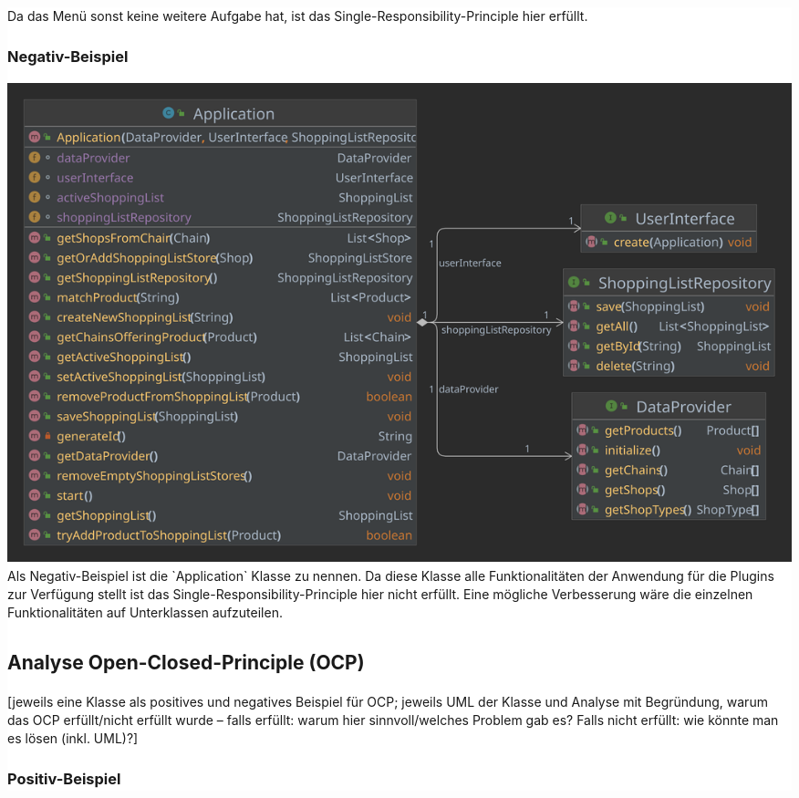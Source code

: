 Da das Menü sonst keine weitere Aufgabe hat, ist das Single-Responsibility-Principle hier erfüllt. 

### Negativ-Beispiel
<img src="./images/Application.svg">
Als Negativ-Beispiel ist die `Application` Klasse zu nennen. Da diese Klasse alle Funktionalitäten der Anwendung für die Plugins zur Verfügung stellt ist das Single-Responsibility-Principle hier nicht erfüllt. Eine mögliche Verbesserung wäre die einzelnen Funktionalitäten auf Unterklassen aufzuteilen.

## Analyse Open-Closed-Principle (OCP)
[jeweils eine Klasse als positives und negatives Beispiel für OCP;  jeweils UML der Klasse und Analyse mit Begründung, warum das OCP erfüllt/nicht erfüllt wurde – falls erfüllt: warum hier sinnvoll/welches Problem gab es? Falls nicht erfüllt: wie könnte man es lösen (inkl. UML)?]
### Positiv-Beispiel